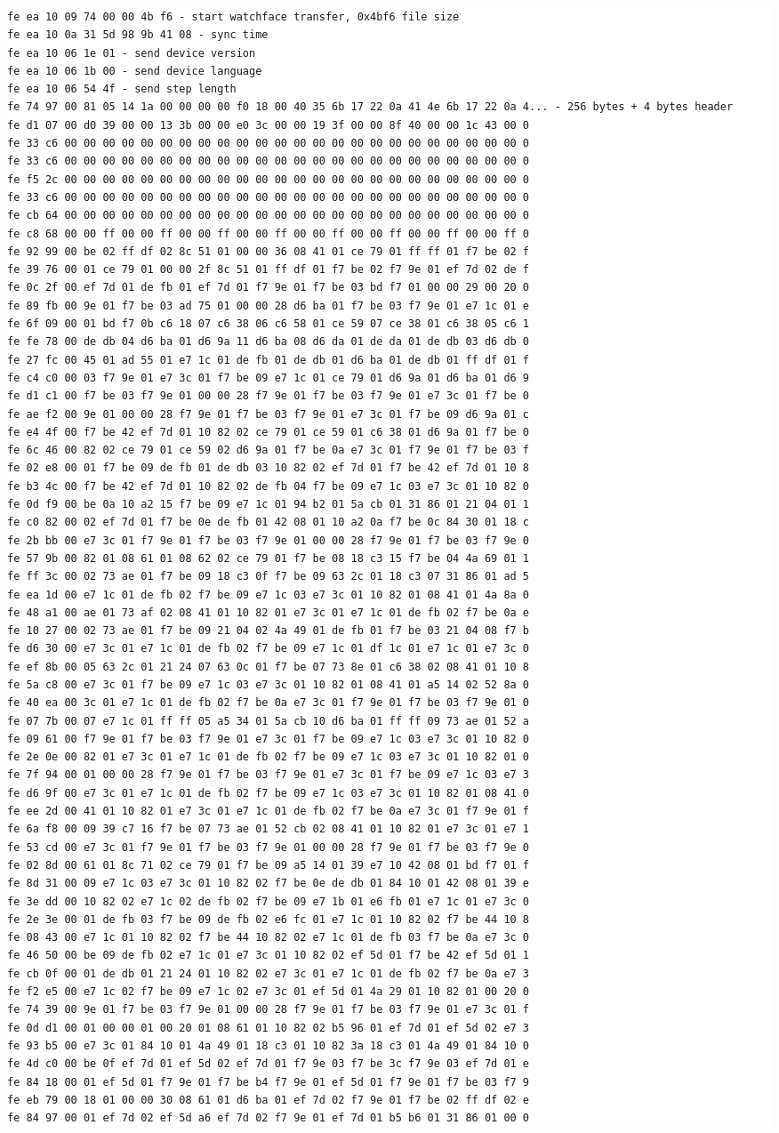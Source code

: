 ```
fe ea 10 09 74 00 00 4b f6 - start watchface transfer, 0x4bf6 file size
fe ea 10 0a 31 5d 98 9b 41 08 - sync time
fe ea 10 06 1e 01 - send device version
fe ea 10 06 1b 00 - send device language
fe ea 10 06 54 4f - send step length
fe 74 97 00 81 05 14 1a 00 00 00 00 f0 18 00 40 35 6b 17 22 0a 41 4e 6b 17 22 0a 4... - 256 bytes + 4 bytes header
fe d1 07 00 d0 39 00 00 13 3b 00 00 e0 3c 00 00 19 3f 00 00 8f 40 00 00 1c 43 00 0
fe 33 c6 00 00 00 00 00 00 00 00 00 00 00 00 00 00 00 00 00 00 00 00 00 00 00 00 0
fe 33 c6 00 00 00 00 00 00 00 00 00 00 00 00 00 00 00 00 00 00 00 00 00 00 00 00 0
fe f5 2c 00 00 00 00 00 00 00 00 00 00 00 00 00 00 00 00 00 00 00 00 00 00 00 00 0
fe 33 c6 00 00 00 00 00 00 00 00 00 00 00 00 00 00 00 00 00 00 00 00 00 00 00 00 0
fe cb 64 00 00 00 00 00 00 00 00 00 00 00 00 00 00 00 00 00 00 00 00 00 00 00 00 0
fe c8 68 00 00 ff 00 00 ff 00 00 ff 00 00 ff 00 00 ff 00 00 ff 00 00 ff 00 00 ff 0
fe 92 99 00 be 02 ff df 02 8c 51 01 00 00 36 08 41 01 ce 79 01 ff ff 01 f7 be 02 f
fe 39 76 00 01 ce 79 01 00 00 2f 8c 51 01 ff df 01 f7 be 02 f7 9e 01 ef 7d 02 de f
fe 0c 2f 00 ef 7d 01 de fb 01 ef 7d 01 f7 9e 01 f7 be 03 bd f7 01 00 00 29 00 20 0
fe 89 fb 00 9e 01 f7 be 03 ad 75 01 00 00 28 d6 ba 01 f7 be 03 f7 9e 01 e7 1c 01 e
fe 6f 09 00 01 bd f7 0b c6 18 07 c6 38 06 c6 58 01 ce 59 07 ce 38 01 c6 38 05 c6 1
fe fe 78 00 de db 04 d6 ba 01 d6 9a 11 d6 ba 08 d6 da 01 de da 01 de db 03 d6 db 0
fe 27 fc 00 45 01 ad 55 01 e7 1c 01 de fb 01 de db 01 d6 ba 01 de db 01 ff df 01 f
fe c4 c0 00 03 f7 9e 01 e7 3c 01 f7 be 09 e7 1c 01 ce 79 01 d6 9a 01 d6 ba 01 d6 9
fe d1 c1 00 f7 be 03 f7 9e 01 00 00 28 f7 9e 01 f7 be 03 f7 9e 01 e7 3c 01 f7 be 0
fe ae f2 00 9e 01 00 00 28 f7 9e 01 f7 be 03 f7 9e 01 e7 3c 01 f7 be 09 d6 9a 01 c
fe e4 4f 00 f7 be 42 ef 7d 01 10 82 02 ce 79 01 ce 59 01 c6 38 01 d6 9a 01 f7 be 0
fe 6c 46 00 82 02 ce 79 01 ce 59 02 d6 9a 01 f7 be 0a e7 3c 01 f7 9e 01 f7 be 03 f
fe 02 e8 00 01 f7 be 09 de fb 01 de db 03 10 82 02 ef 7d 01 f7 be 42 ef 7d 01 10 8
fe b3 4c 00 f7 be 42 ef 7d 01 10 82 02 de fb 04 f7 be 09 e7 1c 03 e7 3c 01 10 82 0
fe 0d f9 00 be 0a 10 a2 15 f7 be 09 e7 1c 01 94 b2 01 5a cb 01 31 86 01 21 04 01 1
fe c0 82 00 02 ef 7d 01 f7 be 0e de fb 01 42 08 01 10 a2 0a f7 be 0c 84 30 01 18 c
fe 2b bb 00 e7 3c 01 f7 9e 01 f7 be 03 f7 9e 01 00 00 28 f7 9e 01 f7 be 03 f7 9e 0
fe 57 9b 00 82 01 08 61 01 08 62 02 ce 79 01 f7 be 08 18 c3 15 f7 be 04 4a 69 01 1
fe ff 3c 00 02 73 ae 01 f7 be 09 18 c3 0f f7 be 09 63 2c 01 18 c3 07 31 86 01 ad 5
fe ea 1d 00 e7 1c 01 de fb 02 f7 be 09 e7 1c 03 e7 3c 01 10 82 01 08 41 01 4a 8a 0
fe 48 a1 00 ae 01 73 af 02 08 41 01 10 82 01 e7 3c 01 e7 1c 01 de fb 02 f7 be 0a e
fe 10 27 00 02 73 ae 01 f7 be 09 21 04 02 4a 49 01 de fb 01 f7 be 03 21 04 08 f7 b
fe d6 30 00 e7 3c 01 e7 1c 01 de fb 02 f7 be 09 e7 1c 01 df 1c 01 e7 1c 01 e7 3c 0
fe ef 8b 00 05 63 2c 01 21 24 07 63 0c 01 f7 be 07 73 8e 01 c6 38 02 08 41 01 10 8
fe 5a c8 00 e7 3c 01 f7 be 09 e7 1c 03 e7 3c 01 10 82 01 08 41 01 a5 14 02 52 8a 0
fe 40 ea 00 3c 01 e7 1c 01 de fb 02 f7 be 0a e7 3c 01 f7 9e 01 f7 be 03 f7 9e 01 0
fe 07 7b 00 07 e7 1c 01 ff ff 05 a5 34 01 5a cb 10 d6 ba 01 ff ff 09 73 ae 01 52 a
fe 09 61 00 f7 9e 01 f7 be 03 f7 9e 01 e7 3c 01 f7 be 09 e7 1c 03 e7 3c 01 10 82 0
fe 2e 0e 00 82 01 e7 3c 01 e7 1c 01 de fb 02 f7 be 09 e7 1c 03 e7 3c 01 10 82 01 0
fe 7f 94 00 01 00 00 28 f7 9e 01 f7 be 03 f7 9e 01 e7 3c 01 f7 be 09 e7 1c 03 e7 3
fe d6 9f 00 e7 3c 01 e7 1c 01 de fb 02 f7 be 09 e7 1c 03 e7 3c 01 10 82 01 08 41 0
fe ee 2d 00 41 01 10 82 01 e7 3c 01 e7 1c 01 de fb 02 f7 be 0a e7 3c 01 f7 9e 01 f
fe 6a f8 00 09 39 c7 16 f7 be 07 73 ae 01 52 cb 02 08 41 01 10 82 01 e7 3c 01 e7 1
fe 53 cd 00 e7 3c 01 f7 9e 01 f7 be 03 f7 9e 01 00 00 28 f7 9e 01 f7 be 03 f7 9e 0
fe 02 8d 00 61 01 8c 71 02 ce 79 01 f7 be 09 a5 14 01 39 e7 10 42 08 01 bd f7 01 f
fe 8d 31 00 09 e7 1c 03 e7 3c 01 10 82 02 f7 be 0e de db 01 84 10 01 42 08 01 39 e
fe 3e dd 00 10 82 02 e7 1c 02 de fb 02 f7 be 09 e7 1b 01 e6 fb 01 e7 1c 01 e7 3c 0
fe 2e 3e 00 01 de fb 03 f7 be 09 de fb 02 e6 fc 01 e7 1c 01 10 82 02 f7 be 44 10 8
fe 08 43 00 e7 1c 01 10 82 02 f7 be 44 10 82 02 e7 1c 01 de fb 03 f7 be 0a e7 3c 0
fe 46 50 00 be 09 de fb 02 e7 1c 01 e7 3c 01 10 82 02 ef 5d 01 f7 be 42 ef 5d 01 1
fe cb 0f 00 01 de db 01 21 24 01 10 82 02 e7 3c 01 e7 1c 01 de fb 02 f7 be 0a e7 3
fe f2 e5 00 e7 1c 02 f7 be 09 e7 1c 02 e7 3c 01 ef 5d 01 4a 29 01 10 82 01 00 20 0
fe 74 39 00 9e 01 f7 be 03 f7 9e 01 00 00 28 f7 9e 01 f7 be 03 f7 9e 01 e7 3c 01 f
fe 0d d1 00 01 00 00 01 00 20 01 08 61 01 10 82 02 b5 96 01 ef 7d 01 ef 5d 02 e7 3
fe 93 b5 00 e7 3c 01 84 10 01 4a 49 01 18 c3 01 10 82 3a 18 c3 01 4a 49 01 84 10 0
fe 4d c0 00 be 0f ef 7d 01 ef 5d 02 ef 7d 01 f7 9e 03 f7 be 3c f7 9e 03 ef 7d 01 e
fe 84 18 00 01 ef 5d 01 f7 9e 01 f7 be b4 f7 9e 01 ef 5d 01 f7 9e 01 f7 be 03 f7 9
fe eb 79 00 18 01 00 00 30 08 61 01 d6 ba 01 ef 7d 02 f7 9e 01 f7 be 02 ff df 02 e
fe 84 97 00 01 ef 7d 02 ef 5d a6 ef 7d 02 f7 9e 01 ef 7d 01 b5 b6 01 31 86 01 00 0
```